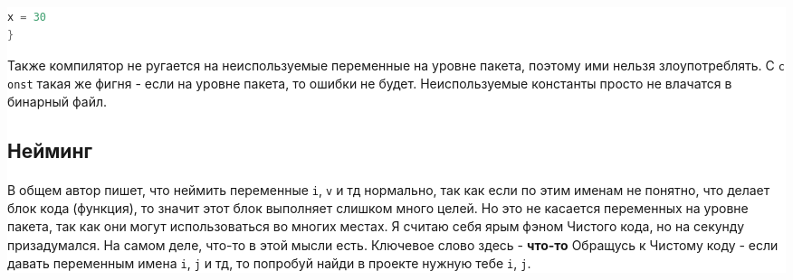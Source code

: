 ```go
x = 30
}
```
Также компилятор не ругается на неиспользуемые переменные на уровне пакета, поэтому ими нельзя злоупотреблять. 
С `const` такая же фигня - если на уровне пакета, то ошибки не будет. Неиспользуемые константы просто не влачатся в бинарный файл.

## Нейминг
В общем автор пишет, что неймить переменные `i`, `v` и тд нормально, так как если по этим именам не понятно, что делает блок кода (функция), то значит этот блок выполняет слишком много целей. Но это не касается переменных на уровне пакета, так как они могут использоваться во многих местах. Я считаю себя ярым фэном Чистого кода, но на секунду призадумался. На самом деле, что-то в этой мысли есть. Ключевое слово здесь - **что-то**
Обращусь к Чистому коду - если давать переменным имена `i`, `j` и тд, то попробуй найди в проекте нужную тебе `i`, `j`. 
